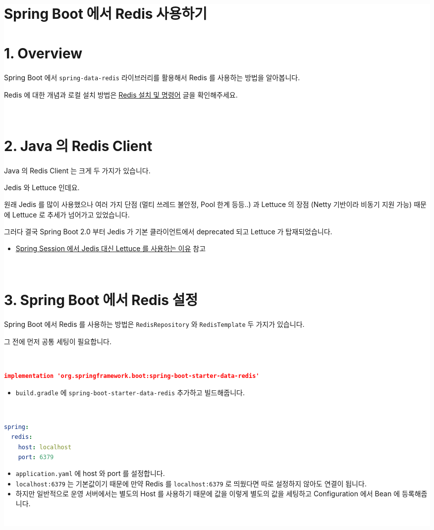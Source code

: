 # Spring Boot 에서 Redis 사용하기

# 1. Overview

Spring Boot 에서 `spring-data-redis` 라이브러리를 활용해서 Redis 를 사용하는 방법을 알아봅니다.

Redis 에 대한 개념과 로컬 설치 방법은 [Redis 설치 및 명령어](https://github.com/ParkJiwoon/PrivateStudy/blob/master/database/redis.md) 글을 확인해주세요.

<br>

# 2. Java 의 Redis Client

Java 의 Redis Client 는 크게 두 가지가 있습니다.

Jedis 와 Lettuce 인데요.

원래 Jedis 를 많이 사용했으나 여러 가지 단점 (멀티 쓰레드 불안정, Pool 한계 등등..) 과 Lettuce 의 장점 (Netty 기반이라 비동기 지원 가능) 때문에 Lettuce 로 추세가 넘어가고 있었습니다.

그러다 결국 Spring Boot 2.0 부터 Jedis 가 기본 클라이언트에서 deprecated 되고 Lettuce 가 탑재되었습니다.

- [Spring Session 에서 Jedis 대신 Lettuce 를 사용하는 이유](https://github.com/spring-projects/spring-session/issues/789) 참고

<br>

# 3. Spring Boot 에서 Redis 설정

Spring Boot 에서 Redis 를 사용하는 방법은 `RedisRepository` 와 `RedisTemplate` 두 가지가 있습니다.

그 전에 먼저 공통 세팅이 필요합니다.

<br>

```json
implementation 'org.springframework.boot:spring-boot-starter-data-redis'
```

- `build.gradle` 에 `spring-boot-starter-data-redis` 추가하고 빌드해줍니다.

<br>

```yml
spring:
  redis:
    host: localhost
    port: 6379
```

- `application.yaml` 에 host 와 port 를 설정합니다.
- `localhost:6379` 는 기본값이기 때문에 만약 Redis 를 `localhost:6379` 로 띄웠다면 따로 설정하지 않아도 연결이 됩니다.
- 하지만 일반적으로 운영 서버에서는 별도의 Host 를 사용하기 때문에 값을 이렇게 별도의 값을 세팅하고 Configuration 에서 Bean 에 등록해줍니다.

<br>
